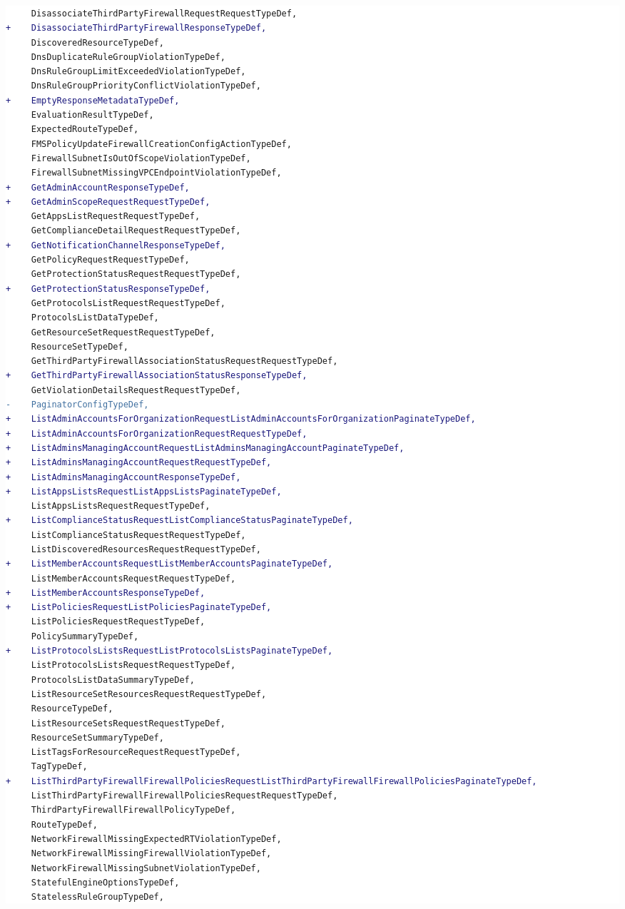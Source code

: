 ```diff
     DisassociateThirdPartyFirewallRequestRequestTypeDef,
+    DisassociateThirdPartyFirewallResponseTypeDef,
     DiscoveredResourceTypeDef,
     DnsDuplicateRuleGroupViolationTypeDef,
     DnsRuleGroupLimitExceededViolationTypeDef,
     DnsRuleGroupPriorityConflictViolationTypeDef,
+    EmptyResponseMetadataTypeDef,
     EvaluationResultTypeDef,
     ExpectedRouteTypeDef,
     FMSPolicyUpdateFirewallCreationConfigActionTypeDef,
     FirewallSubnetIsOutOfScopeViolationTypeDef,
     FirewallSubnetMissingVPCEndpointViolationTypeDef,
+    GetAdminAccountResponseTypeDef,
+    GetAdminScopeRequestRequestTypeDef,
     GetAppsListRequestRequestTypeDef,
     GetComplianceDetailRequestRequestTypeDef,
+    GetNotificationChannelResponseTypeDef,
     GetPolicyRequestRequestTypeDef,
     GetProtectionStatusRequestRequestTypeDef,
+    GetProtectionStatusResponseTypeDef,
     GetProtocolsListRequestRequestTypeDef,
     ProtocolsListDataTypeDef,
     GetResourceSetRequestRequestTypeDef,
     ResourceSetTypeDef,
     GetThirdPartyFirewallAssociationStatusRequestRequestTypeDef,
+    GetThirdPartyFirewallAssociationStatusResponseTypeDef,
     GetViolationDetailsRequestRequestTypeDef,
-    PaginatorConfigTypeDef,
+    ListAdminAccountsForOrganizationRequestListAdminAccountsForOrganizationPaginateTypeDef,
+    ListAdminAccountsForOrganizationRequestRequestTypeDef,
+    ListAdminsManagingAccountRequestListAdminsManagingAccountPaginateTypeDef,
+    ListAdminsManagingAccountRequestRequestTypeDef,
+    ListAdminsManagingAccountResponseTypeDef,
+    ListAppsListsRequestListAppsListsPaginateTypeDef,
     ListAppsListsRequestRequestTypeDef,
+    ListComplianceStatusRequestListComplianceStatusPaginateTypeDef,
     ListComplianceStatusRequestRequestTypeDef,
     ListDiscoveredResourcesRequestRequestTypeDef,
+    ListMemberAccountsRequestListMemberAccountsPaginateTypeDef,
     ListMemberAccountsRequestRequestTypeDef,
+    ListMemberAccountsResponseTypeDef,
+    ListPoliciesRequestListPoliciesPaginateTypeDef,
     ListPoliciesRequestRequestTypeDef,
     PolicySummaryTypeDef,
+    ListProtocolsListsRequestListProtocolsListsPaginateTypeDef,
     ListProtocolsListsRequestRequestTypeDef,
     ProtocolsListDataSummaryTypeDef,
     ListResourceSetResourcesRequestRequestTypeDef,
     ResourceTypeDef,
     ListResourceSetsRequestRequestTypeDef,
     ResourceSetSummaryTypeDef,
     ListTagsForResourceRequestRequestTypeDef,
     TagTypeDef,
+    ListThirdPartyFirewallFirewallPoliciesRequestListThirdPartyFirewallFirewallPoliciesPaginateTypeDef,
     ListThirdPartyFirewallFirewallPoliciesRequestRequestTypeDef,
     ThirdPartyFirewallFirewallPolicyTypeDef,
     RouteTypeDef,
     NetworkFirewallMissingExpectedRTViolationTypeDef,
     NetworkFirewallMissingFirewallViolationTypeDef,
     NetworkFirewallMissingSubnetViolationTypeDef,
     StatefulEngineOptionsTypeDef,
     StatelessRuleGroupTypeDef,
```